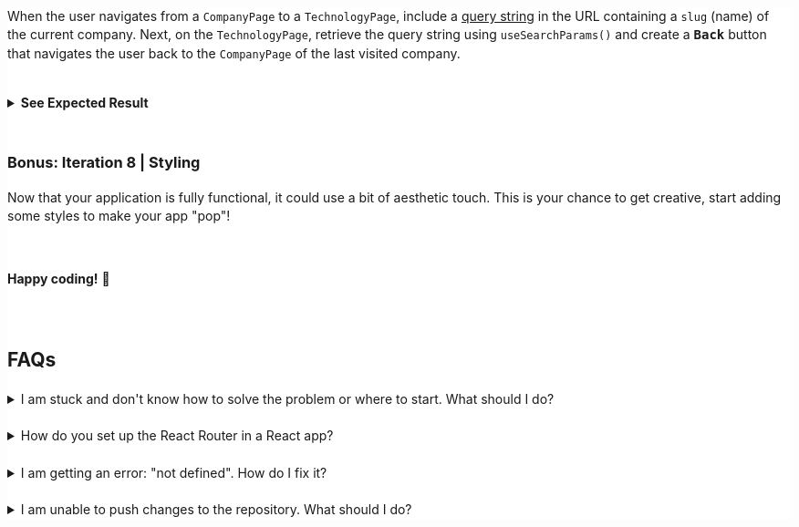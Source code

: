 When the user navigates from a `CompanyPage` to a `TechnologyPage`, include a [query string](https://www.techopedia.com/definition/1228/query-string) in the URL containing a `slug` (name) of the current company.  Next, on the `TechnologyPage`, retrieve the query string using `useSearchParams()` and create a **<kbd>Back</kbd>** button that navigates the user back to the `CompanyPage` of the last visited company.

<br>

<details><summary><b>See Expected Result</b></summary></details>

<br>





### Bonus: Iteration 8 | Styling

Now that your application is fully functional, it could use a bit of aesthetic touch. This is your chance to get creative, start adding some styles to make your app "pop"!

<br>

**Happy coding!** :blue_heart:

<br>

## FAQs

<details><summary>I am stuck and don't know how to solve the problem or where to start. What should I do?</summary></details>

<br>

<details><summary>How do you set up the React Router in a React app?</summary></details>

  <br>

<details><summary>I am getting an error: "not defined". How do I fix it?</summary></details>

<br>

<details><summary>I am unable to push changes to the repository. What should I do?</summary></details>
